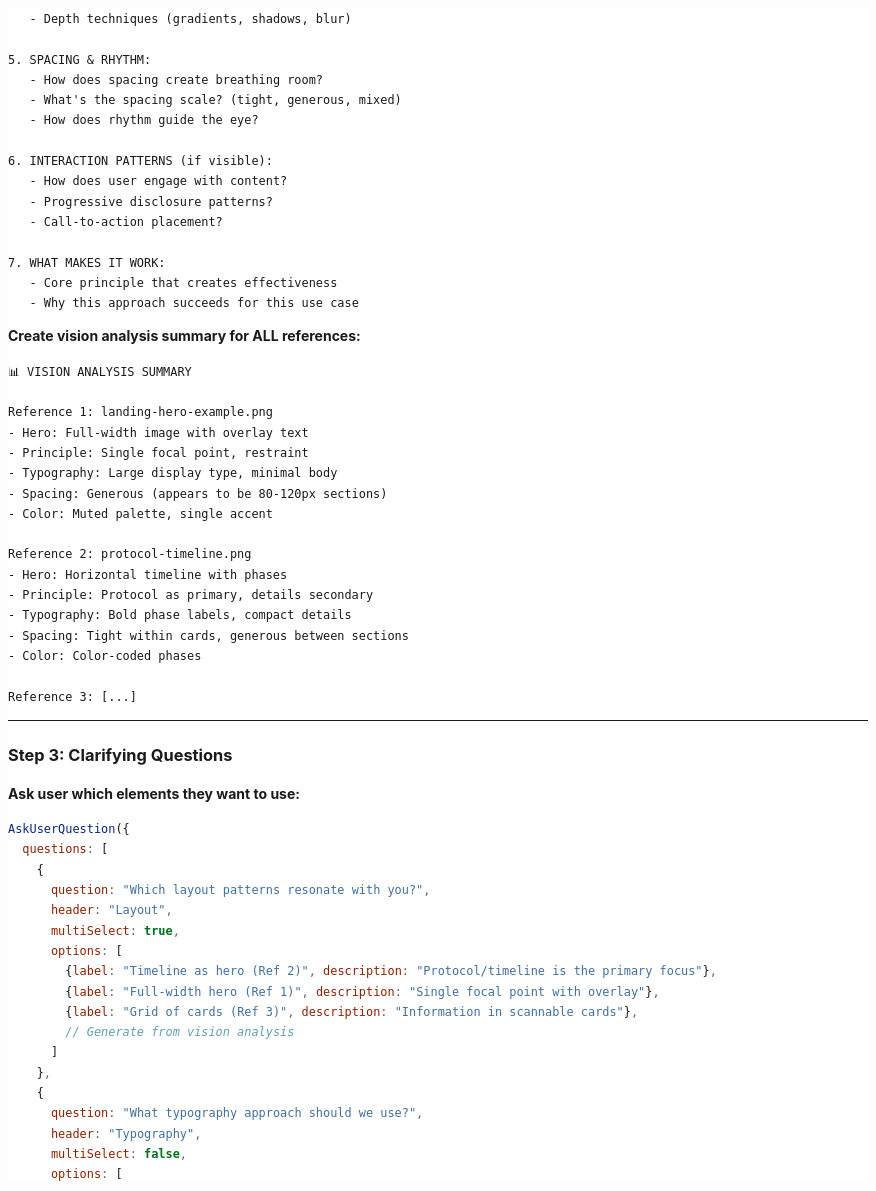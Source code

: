 ```
   - Depth techniques (gradients, shadows, blur)

5. SPACING & RHYTHM:
   - How does spacing create breathing room?
   - What's the spacing scale? (tight, generous, mixed)
   - How does rhythm guide the eye?

6. INTERACTION PATTERNS (if visible):
   - How does user engage with content?
   - Progressive disclosure patterns?
   - Call-to-action placement?

7. WHAT MAKES IT WORK:
   - Core principle that creates effectiveness
   - Why this approach succeeds for this use case
```

**Create vision analysis summary for ALL references:**

```
📊 VISION ANALYSIS SUMMARY

Reference 1: landing-hero-example.png
- Hero: Full-width image with overlay text
- Principle: Single focal point, restraint
- Typography: Large display type, minimal body
- Spacing: Generous (appears to be 80-120px sections)
- Color: Muted palette, single accent

Reference 2: protocol-timeline.png
- Hero: Horizontal timeline with phases
- Principle: Protocol as primary, details secondary
- Typography: Bold phase labels, compact details
- Spacing: Tight within cards, generous between sections
- Color: Color-coded phases

Reference 3: [...]
```

---

### Step 3: Clarifying Questions

**Ask user which elements they want to use:**

```javascript
AskUserQuestion({
  questions: [
    {
      question: "Which layout patterns resonate with you?",
      header: "Layout",
      multiSelect: true,
      options: [
        {label: "Timeline as hero (Ref 2)", description: "Protocol/timeline is the primary focus"},
        {label: "Full-width hero (Ref 1)", description: "Single focal point with overlay"},
        {label: "Grid of cards (Ref 3)", description: "Information in scannable cards"},
        // Generate from vision analysis
      ]
    },
    {
      question: "What typography approach should we use?",
      header: "Typography",
      multiSelect: false,
      options: [
```